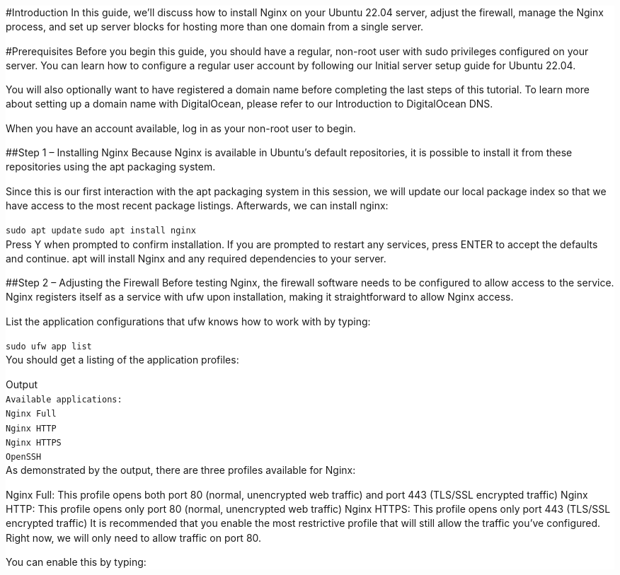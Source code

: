 #Introduction
In this guide, we’ll discuss how to install Nginx on your Ubuntu 22.04 server, adjust the firewall, manage the Nginx process, and set up server blocks for hosting more than one domain from a single server.

#Prerequisites
Before you begin this guide, you should have a regular, non-root user with sudo privileges configured on your server. You can learn how to configure a regular user account by following our Initial server setup guide for Ubuntu 22.04.

You will also optionally want to have registered a domain name before completing the last steps of this tutorial. To learn more about setting up a domain name with DigitalOcean, please refer to our Introduction to DigitalOcean DNS.

When you have an account available, log in as your non-root user to begin.

##Step 1 – Installing Nginx
Because Nginx is available in Ubuntu’s default repositories, it is possible to install it from these repositories using the apt packaging system.

Since this is our first interaction with the apt packaging system in this session, we will update our local package index so that we have access to the most recent package listings. Afterwards, we can install nginx:

`sudo apt update`
`sudo apt install nginx`  
Press Y when prompted to confirm installation. If you are prompted to restart any services, press ENTER to accept the defaults and continue. apt will install Nginx and any required dependencies to your server.

##Step 2 – Adjusting the Firewall
Before testing Nginx, the firewall software needs to be configured to allow access to the service. Nginx registers itself as a service with ufw upon installation, making it straightforward to allow Nginx access.

List the application configurations that ufw knows how to work with by typing:

`sudo ufw app list`  
You should get a listing of the application profiles:

Output  
`Available applications:`  
`Nginx Full`       
`Nginx HTTP`     
`Nginx HTTPS`    
`OpenSSH`   
As demonstrated by the output, there are three profiles available for Nginx:

Nginx Full: This profile opens both port 80 (normal, unencrypted web traffic) and port 443 (TLS/SSL encrypted traffic)
Nginx HTTP: This profile opens only port 80 (normal, unencrypted web traffic)
Nginx HTTPS: This profile opens only port 443 (TLS/SSL encrypted traffic)
It is recommended that you enable the most restrictive profile that will still allow the traffic you’ve configured. Right now, we will only need to allow traffic on port 80.

You can enable this by typing:
